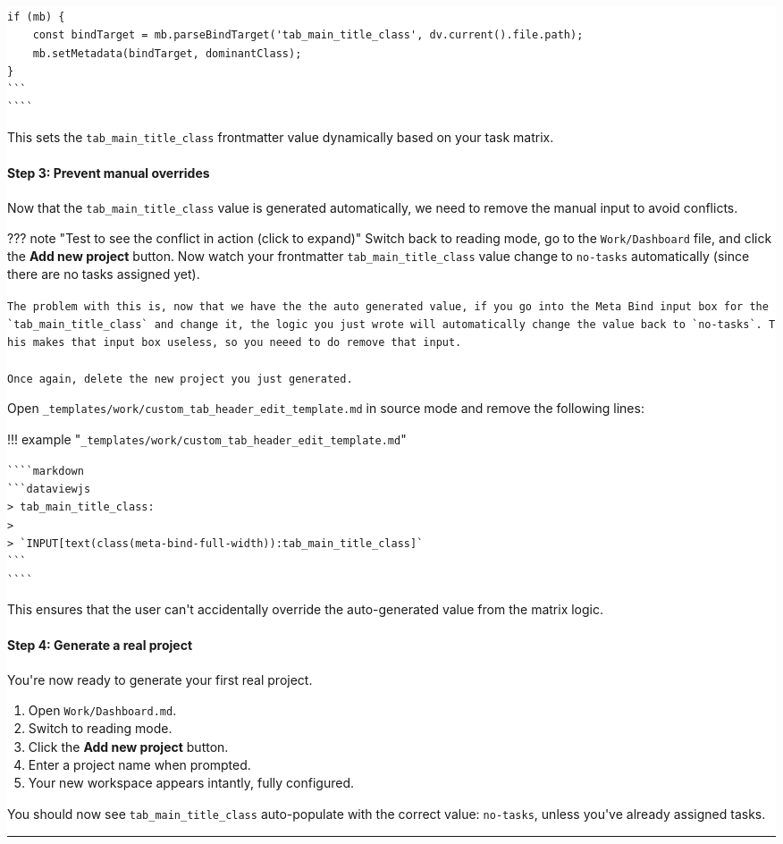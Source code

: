     if (mb) {
        const bindTarget = mb.parseBindTarget('tab_main_title_class', dv.current().file.path);
        mb.setMetadata(bindTarget, dominantClass);
    }
    ```
    ````

This sets the `tab_main_title_class` frontmatter value dynamically based on your task matrix.

#### Step 3: Prevent manual overrides

Now that the `tab_main_title_class` value is generated automatically, we need to remove the manual input to avoid conflicts.

??? note "Test to see the conflict in action (click to expand)"
    Switch back to reading mode, go to the `Work/Dashboard` file, and click the **Add new project** button. Now watch your frontmatter `tab_main_title_class` value change to `no-tasks` automatically (since there are no tasks assigned yet).

    The problem with this is, now that we have the the auto generated value, if you go into the Meta Bind input box for the `tab_main_title_class` and change it, the logic you just wrote will automatically change the value back to `no-tasks`. This makes that input box useless, so you neeed to do remove that input.

    Once again, delete the new project you just generated.

Open `_templates/work/custom_tab_header_edit_template.md` in source mode and remove the following lines:

!!! example "`_templates/work/custom_tab_header_edit_template.md`"

    ````markdown
    ```dataviewjs
    > tab_main_title_class:
    > 
    > `INPUT[text(class(meta-bind-full-width)):tab_main_title_class]`
    ```
    ````

This ensures that the user can't accidentally override the auto-generated value from the matrix logic.

#### Step 4: Generate a real project

You're now ready to generate your first real project.

1. Open `Work/Dashboard.md`.
2. Switch to reading mode.
3. Click the **Add new project** button.
4. Enter a project name when prompted.
5. Your new workspace appears intantly, fully configured.

You should now see `tab_main_title_class` auto-populate with the correct value: `no-tasks`, unless you've already assigned tasks.

---
